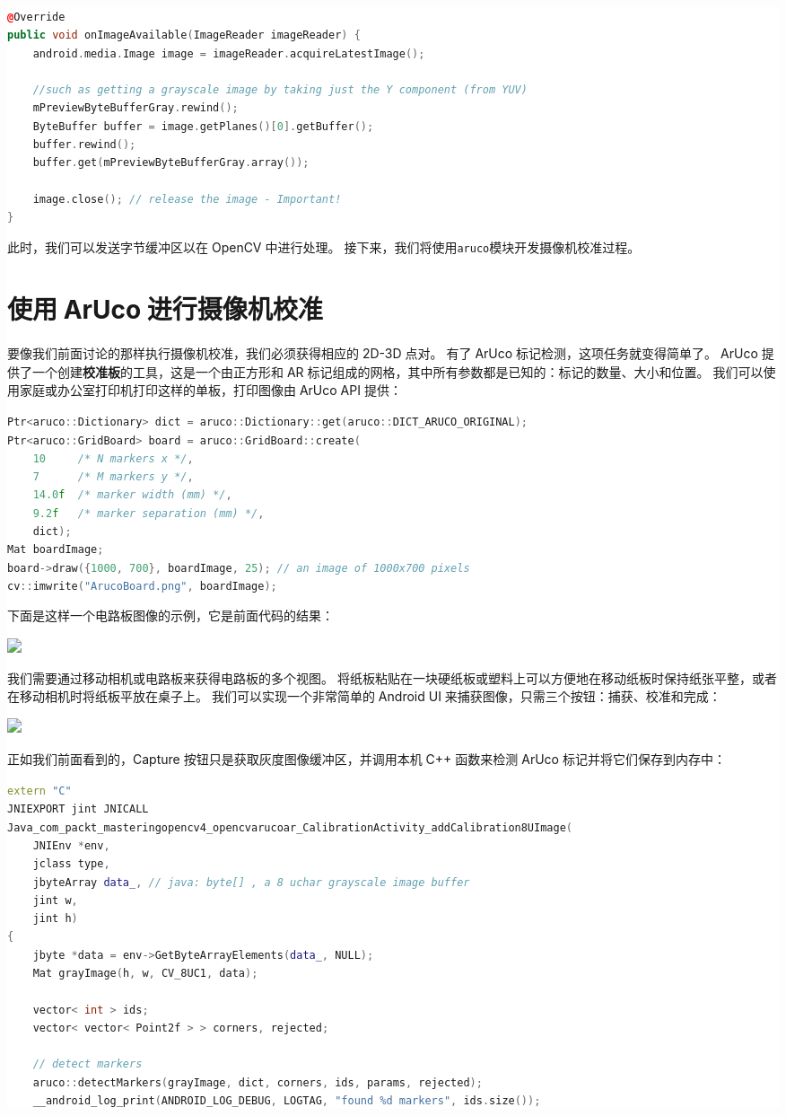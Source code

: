 ```cpp
@Override
public void onImageAvailable(ImageReader imageReader) {
    android.media.Image image = imageReader.acquireLatestImage();

    //such as getting a grayscale image by taking just the Y component (from YUV)
    mPreviewByteBufferGray.rewind();
    ByteBuffer buffer = image.getPlanes()[0].getBuffer();
    buffer.rewind();
    buffer.get(mPreviewByteBufferGray.array());

    image.close(); // release the image - Important!
}
```

此时，我们可以发送字节缓冲区以在 OpenCV 中进行处理。 接下来，我们将使用`aruco`模块开发摄像机校准过程。

# 使用 ArUco 进行摄像机校准

要像我们前面讨论的那样执行摄像机校准，我们必须获得相应的 2D-3D 点对。 有了 ArUco 标记检测，这项任务就变得简单了。 ArUco 提供了一个创建**校准板**的工具，这是一个由正方形和 AR 标记组成的网格，其中所有参数都是已知的：标记的数量、大小和位置。 我们可以使用家庭或办公室打印机打印这样的单板，打印图像由 ArUco API 提供：

```cpp
Ptr<aruco::Dictionary> dict = aruco::Dictionary::get(aruco::DICT_ARUCO_ORIGINAL);
Ptr<aruco::GridBoard> board = aruco::GridBoard::create(
    10     /* N markers x */, 
    7      /* M markers y */, 
    14.0f  /* marker width (mm) */, 
    9.2f   /* marker separation (mm) */, 
    dict);
Mat boardImage;
board->draw({1000, 700}, boardImage, 25); // an image of 1000x700 pixels
cv::imwrite("ArucoBoard.png", boardImage);
```

下面是这样一个电路板图像的示例，它是前面代码的结果：

![](img/1a91d490-3c87-46ea-b4a0-12f1fa232731.png)

我们需要通过移动相机或电路板来获得电路板的多个视图。 将纸板粘贴在一块硬纸板或塑料上可以方便地在移动纸板时保持纸张平整，或者在移动相机时将纸板平放在桌子上。 我们可以实现一个非常简单的 Android UI 来捕获图像，只需三个按钮：捕获、校准和完成：

![](img/5bf5964e-233c-46bc-b655-bc4be63e75b4.png)

正如我们前面看到的，Capture 按钮只是获取灰度图像缓冲区，并调用本机 C++ 函数来检测 ArUco 标记并将它们保存到内存中：

```cpp
extern "C"
JNIEXPORT jint JNICALL
Java_com_packt_masteringopencv4_opencvarucoar_CalibrationActivity_addCalibration8UImage(
    JNIEnv *env,
    jclass type,
    jbyteArray data_, // java: byte[] , a 8 uchar grayscale image buffer
    jint w,
    jint h) 
{
    jbyte *data = env->GetByteArrayElements(data_, NULL);
    Mat grayImage(h, w, CV_8UC1, data);

    vector< int > ids;
    vector< vector< Point2f > > corners, rejected;

    // detect markers
    aruco::detectMarkers(grayImage, dict, corners, ids, params, rejected);
    __android_log_print(ANDROID_LOG_DEBUG, LOGTAG, "found %d markers", ids.size());

```